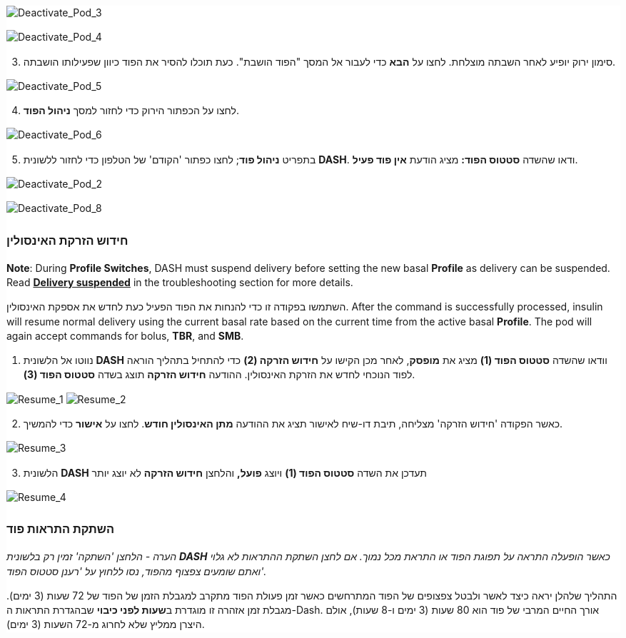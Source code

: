 ![Deactivate_Pod_3](../images/DASH_images/Deactivate_Pod/Deactivate_Pod_3.jpg)

 ![Deactivate_Pod_4](../images/DASH_images/Deactivate_Pod/Deactivate_Pod_4.jpg)


3. סימון ירוק יופיע לאחר השבתה מוצלחת. לחצו על **הבא** כדי לעבור אל המסך "הפוד הושבת". כעת תוכלו להסיר את הפוד כיוון שפעילותו הושבתה.

![Deactivate_Pod_5](../images/DASH_images/Deactivate_Pod/Deactivate_Pod_5.jpg)

4. לחצו על הכפתור הירוק כדי לחזור למסך **ניהול הפוד**.

![Deactivate_Pod_6](../images/DASH_images/Deactivate_Pod/Deactivate_Pod_6.jpg)

5. בתפריט **ניהול פוד**; לחצו כפתור 'הקודם' של הטלפון כדי לחזור ללשונית **DASH**. ודאו שהשדה **סטטוס הפוד:** מציג הודעת **אין פוד פעיל**.

![Deactivate_Pod_2](../images/DASH_images/Deactivate_Pod/Deactivate_Pod_2.png)

 ![Deactivate_Pod_8](../images/DASH_images/Enable_Dash/Enable_Dash_4.jpg)

### חידוש הזרקת האינסולין

**Note**: During **Profile Switches**, DASH must suspend delivery before setting the new basal **Profile** as delivery can be suspended. Read [**Delivery suspended**](#delivery-suspended) in the troubleshooting section for more details.

השתמשו בפקודה זו כדי להנחות את הפוד הפעיל כעת לחדש את אספקת האינסולין. After the command is successfully processed, insulin will resume normal delivery using the current basal rate based on the current time from the active basal **Profile**. The pod will again accept commands for bolus, **TBR**, and **SMB**.

1. נווטו אל הלשונית **DASH** וודאו שהשדה **סטטוס הפוד (1)** מציג את **מופסק**, לאחר מכן הקישו על **חידוש הזרקה (2)** כדי להתחיל בתהליך הוראה לפוד הנוכחי לחדש את הזרקת האינסולין. ההודעה **חידוש הזרקה** תוצג בשדה **סטטוס הפוד (3)**.

![Resume_1](../images/DASH_images/Resume/Resume_1.jpg)   ![Resume_2](../images/DASH_images/Resume/Resume_2.jpg)

2. כאשר הפקודה 'חידוש הזרקה' מצליחה, תיבת דו-שיח לאישור תציג את ההודעה **מתן האינסולין חודש**. לחצו על **אישור** כדי להמשיך.

![Resume_3](../images/DASH_images/Resume/Resume_3.png)

3. הלשונית **DASH** תעדכן את השדה **סטטוס הפוד (1)** ויוצג **פועל,** והלחצן **חידוש הזרקה** לא יוצג יותר

![Resume_4](../images/DASH_images/Resume/Resume_4.jpg)

### השתקת התראות פוד

*הערה - הלחצן 'השתקה' זמין רק בלשונית **DASH** כאשר הופעלה התראה על תפוגת הפוד או התראת מכל נמוך. אם לחצן השתקת ההתראות לא גלוי ואתם שומעים צפצוף מהפוד, נסו ללחוץ על 'רענן סטטוס הפוד'.*

התהליך שלהלן יראה כיצד לאשר ולבטל צפצופים של הפוד המתרחשים כאשר זמן פעולת הפוד מתקרב למגבלת הזמן של הפוד של 72 שעות (3 ימים). מגבלת זמן אזהרה זו מוגדרת ב**שעות לפני כיבוי** שבהגדרת התראות ה-Dash. אורך החיים המרבי של פוד הוא 80 שעות (3 ימים ו-8 שעות), אולם היצרן ממליץ שלא לחרוג מ-72 השעות (3 ימים).
